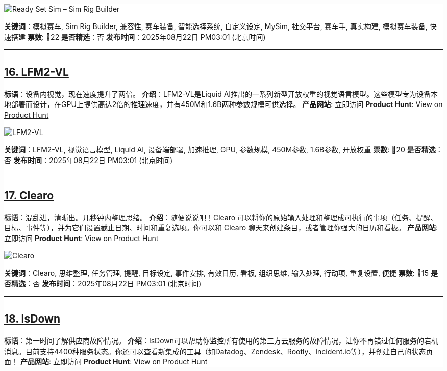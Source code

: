 ![Ready Set Sim – Sim Rig Builder](https://ph-files.imgix.net/ac68772f-1300-4c1a-91e3-39662cb93e03.jpeg?auto=format)

**关键词**：模拟赛车, Sim Rig Builder, 兼容性, 赛车装备, 智能选择系统, 自定义设定, MySim, 社交平台, 赛车手, 真实构建, 模拟赛车装备, 快速搭建
**票数**: 🔺22
**是否精选**：否
**发布时间**：2025年08月22日 PM03:01 (北京时间)

---

## [16. LFM2-VL](https://www.producthunt.com/products/lfm2?utm_campaign=producthunt-api&utm_medium=api-v2&utm_source=Application%3A+decohack+%28ID%3A+172745%29)
**标语**：设备内视觉，现在速度提升了两倍。
**介绍**：LFM2-VL是Liquid AI推出的一系列新型开放权重的视觉语言模型。这些模型专为设备本地部署而设计，在GPU上提供高达2倍的推理速度，并有450M和1.6B两种参数规模可供选择。
**产品网站**: [立即访问](https://www.producthunt.com/r/FC4QBBGNGJ6O75?utm_campaign=producthunt-api&utm_medium=api-v2&utm_source=Application%3A+decohack+%28ID%3A+172745%29)
**Product Hunt**: [View on Product Hunt](https://www.producthunt.com/products/lfm2?utm_campaign=producthunt-api&utm_medium=api-v2&utm_source=Application%3A+decohack+%28ID%3A+172745%29)

![LFM2-VL](https://ph-files.imgix.net/5e2ffd54-97ca-4074-b190-552530ee7be4.png?auto=format)

**关键词**：LFM2-VL, 视觉语言模型, Liquid AI, 设备端部署, 加速推理, GPU, 参数规模, 450M参数, 1.6B参数, 开放权重
**票数**: 🔺20
**是否精选**：否
**发布时间**：2025年08月22日 PM03:01 (北京时间)

---

## [17. Clearo](https://www.producthunt.com/products/clearo?utm_campaign=producthunt-api&utm_medium=api-v2&utm_source=Application%3A+decohack+%28ID%3A+172745%29)
**标语**：混乱进，清晰出。几秒钟内整理思绪。
**介绍**：随便说说吧！Clearo 可以将你的原始输入处理和整理成可执行的事项（任务、提醒、目标、事件等），并为它们设置截止日期、时间和重复选项。你可以和 Clearo 聊天来创建条目，或者管理你强大的日历和看板。
**产品网站**: [立即访问](https://www.producthunt.com/r/R6CPLEUPY3AUHU?utm_campaign=producthunt-api&utm_medium=api-v2&utm_source=Application%3A+decohack+%28ID%3A+172745%29)
**Product Hunt**: [View on Product Hunt](https://www.producthunt.com/products/clearo?utm_campaign=producthunt-api&utm_medium=api-v2&utm_source=Application%3A+decohack+%28ID%3A+172745%29)

![Clearo](https://ph-files.imgix.net/d6efec3a-e604-4028-aec4-4e0e08528147.png?auto=format)

**关键词**：Clearo, 思维整理, 任务管理, 提醒, 目标设定, 事件安排, 有效日历, 看板, 组织思维, 输入处理, 行动项, 重复设置, 便捷
**票数**: 🔺15
**是否精选**：否
**发布时间**：2025年08月22日 PM03:01 (北京时间)

---

## [18. IsDown](https://www.producthunt.com/products/isdown?utm_campaign=producthunt-api&utm_medium=api-v2&utm_source=Application%3A+decohack+%28ID%3A+172745%29)
**标语**：第一时间了解供应商故障情况。
**介绍**：IsDown可以帮助你监控所有使用的第三方云服务的故障情况，让你不再错过任何服务的宕机消息。目前支持4400种服务状态。你还可以查看新集成的工具（如Datadog、Zendesk、Rootly、Incident.io等），并创建自己的状态页面！
**产品网站**: [立即访问](https://www.producthunt.com/r/EEDBHDYM34MUWA?utm_campaign=producthunt-api&utm_medium=api-v2&utm_source=Application%3A+decohack+%28ID%3A+172745%29)
**Product Hunt**: [View on Product Hunt](https://www.producthunt.com/products/isdown?utm_campaign=producthunt-api&utm_medium=api-v2&utm_source=Application%3A+decohack+%28ID%3A+172745%29)
